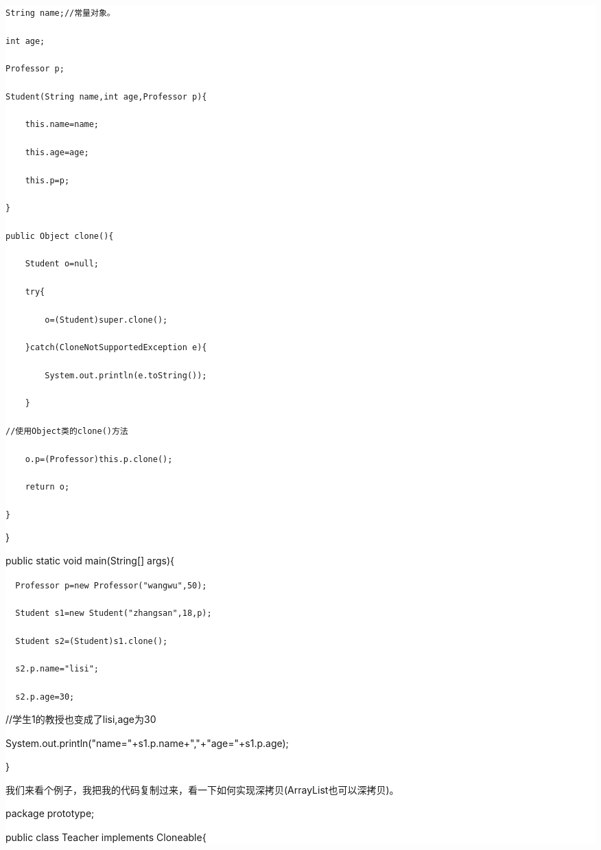    String name;//常量对象。 

    int age; 

    Professor p; 

    Student(String name,int age,Professor p){ 

        this.name=name; 

        this.age=age; 

        this.p=p; 

    } 

    public Object clone(){ 

        Student o=null; 

        try{ 

            o=(Student)super.clone(); 

        }catch(CloneNotSupportedException e){ 

            System.out.println(e.toString()); 

        } 

    //使用Object类的clone()方法 

        o.p=(Professor)this.p.clone(); 

        return o; 

    } 

} 

public static void main(String[] args){ 

      Professor p=new Professor("wangwu",50); 

      Student s1=new Student("zhangsan",18,p); 

      Student s2=(Student)s1.clone(); 

      s2.p.name="lisi"; 

      s2.p.age=30; 

   //学生1的教授也变成了lisi,age为30 

   System.out.println("name="+s1.p.name+","+"age="+s1.p.age);  

} 

 

我们来看个例子，我把我的代码复制过来，看一下如何实现深拷贝(ArrayList也可以深拷贝)。

package prototype;

 

public class Teacher implements Cloneable{

